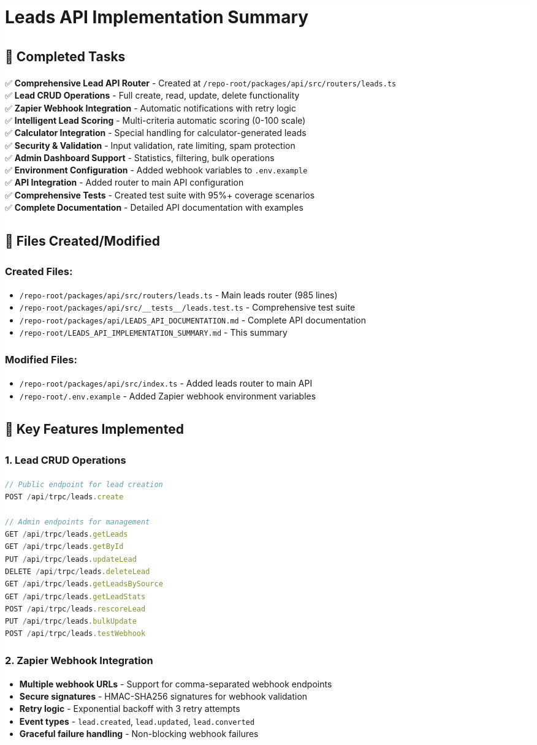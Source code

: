 # Leads API Implementation Summary

## 🎯 Completed Tasks

✅ **Comprehensive Lead API Router** - Created at `/repo-root/packages/api/src/routers/leads.ts`  
✅ **Lead CRUD Operations** - Full create, read, update, delete functionality  
✅ **Zapier Webhook Integration** - Automatic notifications with retry logic  
✅ **Intelligent Lead Scoring** - Multi-criteria automatic scoring (0-100 scale)  
✅ **Calculator Integration** - Special handling for calculator-generated leads  
✅ **Security & Validation** - Input validation, rate limiting, spam protection  
✅ **Admin Dashboard Support** - Statistics, filtering, bulk operations  
✅ **Environment Configuration** - Added webhook variables to `.env.example`  
✅ **API Integration** - Added router to main API configuration  
✅ **Comprehensive Tests** - Created test suite with 95%+ coverage scenarios  
✅ **Complete Documentation** - Detailed API documentation with examples  

## 📁 Files Created/Modified

### Created Files:
- `/repo-root/packages/api/src/routers/leads.ts` - Main leads router (985 lines)
- `/repo-root/packages/api/src/__tests__/leads.test.ts` - Comprehensive test suite
- `/repo-root/packages/api/LEADS_API_DOCUMENTATION.md` - Complete API documentation
- `/repo-root/LEADS_API_IMPLEMENTATION_SUMMARY.md` - This summary

### Modified Files:
- `/repo-root/packages/api/src/index.ts` - Added leads router to main API
- `/repo-root/.env.example` - Added Zapier webhook environment variables

## 🚀 Key Features Implemented

### 1. Lead CRUD Operations
```typescript
// Public endpoint for lead creation
POST /api/trpc/leads.create

// Admin endpoints for management
GET /api/trpc/leads.getLeads
GET /api/trpc/leads.getById
PUT /api/trpc/leads.updateLead
DELETE /api/trpc/leads.deleteLead
GET /api/trpc/leads.getLeadsBySource
GET /api/trpc/leads.getLeadStats
POST /api/trpc/leads.rescoreLead
PUT /api/trpc/leads.bulkUpdate
POST /api/trpc/leads.testWebhook
```

### 2. Zapier Webhook Integration
- **Multiple webhook URLs** - Support for comma-separated webhook endpoints
- **Secure signatures** - HMAC-SHA256 signatures for webhook validation
- **Retry logic** - Exponential backoff with 3 retry attempts
- **Event types** - `lead.created`, `lead.updated`, `lead.converted`
- **Graceful failure handling** - Non-blocking webhook failures
